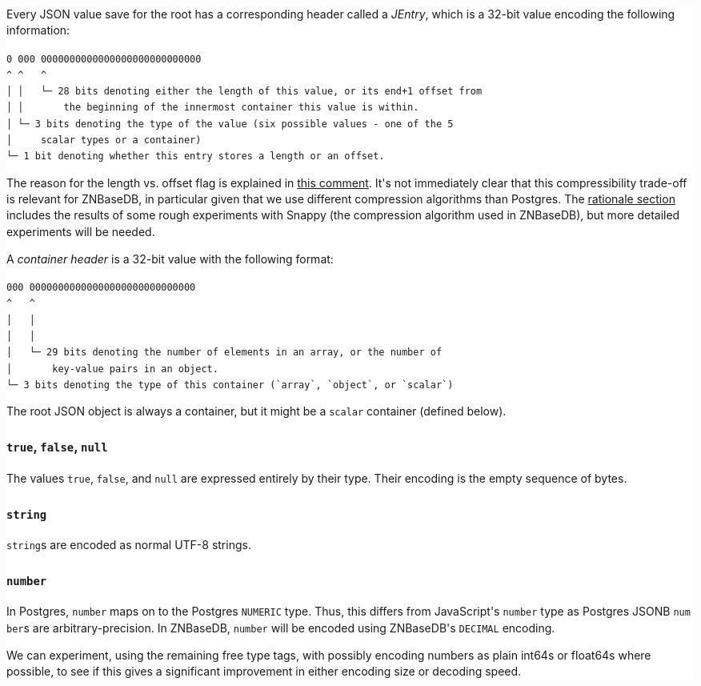 Every JSON value save for the root has a corresponding header called a *JEntry*,
which is a 32-bit value encoding the following information:
```
0 000 0000000000000000000000000000
^ ^   ^
│ │   └─ 28 bits denoting either the length of this value, or its end+1 offset from
│ │       the beginning of the innermost container this value is within.
│ └─ 3 bits denoting the type of the value (six possible values - one of the 5
│     scalar types or a container)
└─ 1 bit denoting whether this entry stores a length or an offset.
```

The reason for the length vs. offset flag is explained in [this
comment](https://github.com/postgres/postgres/blob/90627cf98a8e7d0531789391fd798c9bfcc3bc1a/src/include/utils/jsonb.h#L113-L138).
It's not immediately clear that this compressibility trade-off is relevant for
ZNBaseDB, in particular given that we use different compression algorithms than
Postgres.
The [rationale section](#rationale) includes the results of some rough experiments with
Snappy (the compression algorithm used in ZNBaseDB), but more detailed
experiments will be needed.

A *container header* is a 32-bit value with the following format:
```
000 00000000000000000000000000000
^   ^
│   │
│   │
│   └─ 29 bits denoting the number of elements in an array, or the number of
│       key-value pairs in an object.
└─ 3 bits denoting the type of this container (`array`, `object`, or `scalar`)
```

The root JSON object is always a container, but it might be a `scalar`
container (defined below).

### `true`, `false`, `null`

The values `true`, `false`, and `null` are expressed entirely by their type.
Their encoding is the empty sequence of bytes.

### `string`

`string`s are encoded as normal UTF-8 strings.

### `number`

In Postgres, `number` maps on to the Postgres `NUMERIC` type. Thus, this
differs from JavaScript's `number` type as Postgres JSONB `number`s are
arbitrary-precision.
In ZNBaseDB, `number` will be encoded using ZNBaseDB's `DECIMAL` encoding.

We can experiment, using the remaining free type tags, with possibly encoding
numbers as plain int64s or float64s where possible, to see if this gives a
significant improvement in either encoding size or decoding speed.
